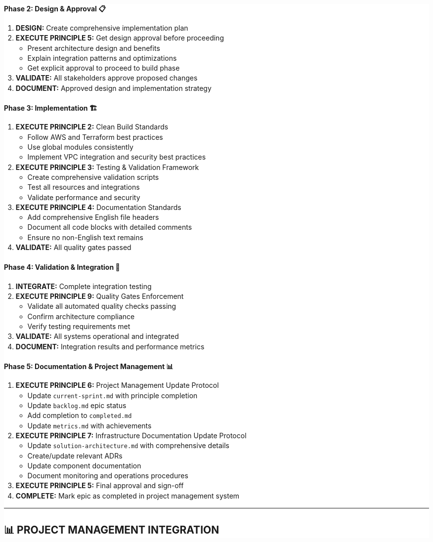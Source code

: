 #### **Phase 2: Design & Approval** 📋
1. **DESIGN:** Create comprehensive implementation plan
2. **EXECUTE PRINCIPLE 5:** Get design approval before proceeding
   - Present architecture design and benefits
   - Explain integration patterns and optimizations
   - Get explicit approval to proceed to build phase
3. **VALIDATE:** All stakeholders approve proposed changes
4. **DOCUMENT:** Approved design and implementation strategy

#### **Phase 3: Implementation** 🏗️
1. **EXECUTE PRINCIPLE 2:** Clean Build Standards
   - Follow AWS and Terraform best practices
   - Use global modules consistently
   - Implement VPC integration and security best practices
2. **EXECUTE PRINCIPLE 3:** Testing & Validation Framework
   - Create comprehensive validation scripts
   - Test all resources and integrations
   - Validate performance and security
3. **EXECUTE PRINCIPLE 4:** Documentation Standards
   - Add comprehensive English file headers
   - Document all code blocks with detailed comments
   - Ensure no non-English text remains
4. **VALIDATE:** All quality gates passed

#### **Phase 4: Validation & Integration** 🧪
1. **INTEGRATE:** Complete integration testing
2. **EXECUTE PRINCIPLE 9:** Quality Gates Enforcement
   - Validate all automated quality checks passing
   - Confirm architecture compliance
   - Verify testing requirements met
3. **VALIDATE:** All systems operational and integrated
4. **DOCUMENT:** Integration results and performance metrics

#### **Phase 5: Documentation & Project Management** 📊
1. **EXECUTE PRINCIPLE 6:** Project Management Update Protocol
   - Update `current-sprint.md` with principle completion
   - Update `backlog.md` epic status
   - Add completion to `completed.md`
   - Update `metrics.md` with achievements
2. **EXECUTE PRINCIPLE 7:** Infrastructure Documentation Update Protocol
   - Update `solution-architecture.md` with comprehensive details
   - Create/update relevant ADRs
   - Update component documentation
   - Document monitoring and operations procedures
3. **EXECUTE PRINCIPLE 5:** Final approval and sign-off
4. **COMPLETE:** Mark epic as completed in project management system

---

## 📊 **PROJECT MANAGEMENT INTEGRATION**
